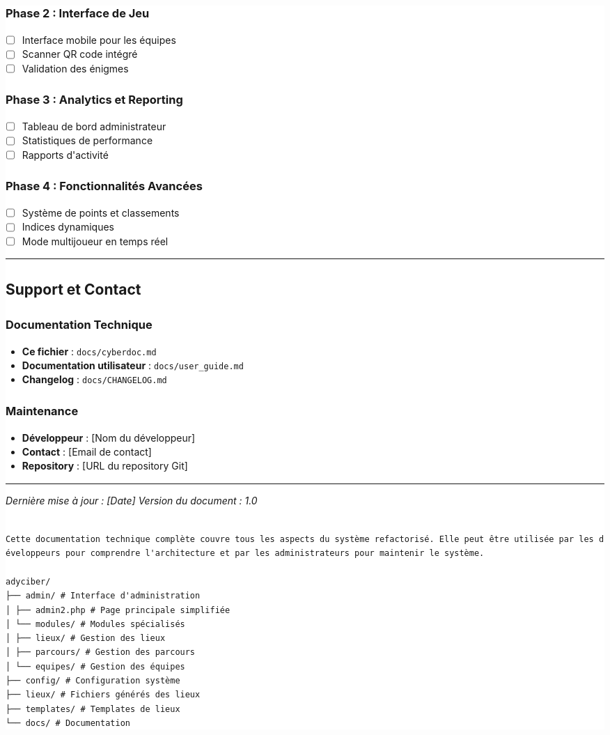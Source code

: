 ### **Phase 2 : Interface de Jeu**
- [ ] Interface mobile pour les équipes
- [ ] Scanner QR code intégré
- [ ] Validation des énigmes

### **Phase 3 : Analytics et Reporting**
- [ ] Tableau de bord administrateur
- [ ] Statistiques de performance
- [ ] Rapports d'activité

### **Phase 4 : Fonctionnalités Avancées**
- [ ] Système de points et classements
- [ ] Indices dynamiques
- [ ] Mode multijoueur en temps réel

---

##  Support et Contact

### **Documentation Technique**
- **Ce fichier** : `docs/cyberdoc.md`
- **Documentation utilisateur** : `docs/user_guide.md`
- **Changelog** : `docs/CHANGELOG.md`

### **Maintenance**
- **Développeur** : [Nom du développeur]
- **Contact** : [Email de contact]
- **Repository** : [URL du repository Git]

---

*Dernière mise à jour : [Date]*
*Version du document : 1.0*
```

Cette documentation technique complète couvre tous les aspects du système refactorisé. Elle peut être utilisée par les développeurs pour comprendre l'architecture et par les administrateurs pour maintenir le système.

adyciber/
├── admin/ # Interface d'administration
│ ├── admin2.php # Page principale simplifiée
│ └── modules/ # Modules spécialisés
│ ├── lieux/ # Gestion des lieux
│ ├── parcours/ # Gestion des parcours
│ └── equipes/ # Gestion des équipes
├── config/ # Configuration système
├── lieux/ # Fichiers générés des lieux
├── templates/ # Templates de lieux
└── docs/ # Documentation